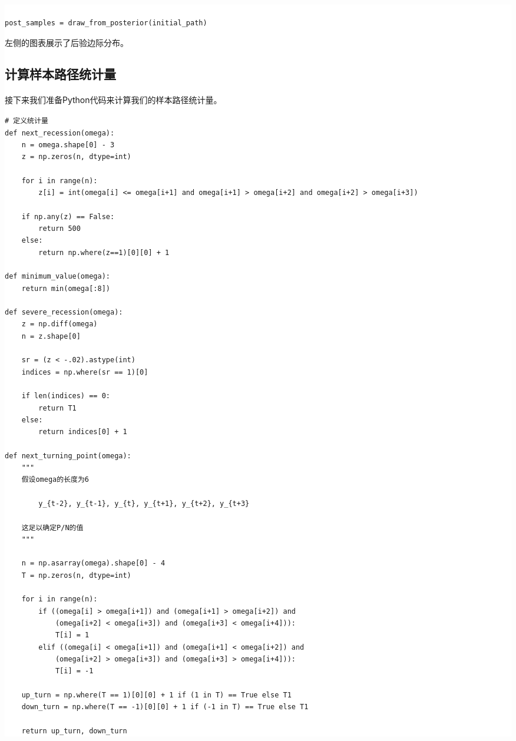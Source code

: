 ```{code-cell} ipython3

post_samples = draw_from_posterior(initial_path)
```
左侧的图表展示了后验边际分布。

## 计算样本路径统计量

接下来我们准备Python代码来计算我们的样本路径统计量。

```{code-cell} ipython3
# 定义统计量
def next_recession(omega):
    n = omega.shape[0] - 3
    z = np.zeros(n, dtype=int)
    
    for i in range(n):
        z[i] = int(omega[i] <= omega[i+1] and omega[i+1] > omega[i+2] and omega[i+2] > omega[i+3])

    if np.any(z) == False:
        return 500
    else:
        return np.where(z==1)[0][0] + 1

def minimum_value(omega):
    return min(omega[:8])

def severe_recession(omega):
    z = np.diff(omega)
    n = z.shape[0]
    
    sr = (z < -.02).astype(int)
    indices = np.where(sr == 1)[0]

    if len(indices) == 0:
        return T1
    else:
        return indices[0] + 1

def next_turning_point(omega):
    """
    假设omega的长度为6
    
        y_{t-2}, y_{t-1}, y_{t}, y_{t+1}, y_{t+2}, y_{t+3}
    
    这足以确定P/N的值    
    """
    
    n = np.asarray(omega).shape[0] - 4
    T = np.zeros(n, dtype=int)
    
    for i in range(n):
        if ((omega[i] > omega[i+1]) and (omega[i+1] > omega[i+2]) and 
            (omega[i+2] < omega[i+3]) and (omega[i+3] < omega[i+4])):
            T[i] = 1
        elif ((omega[i] < omega[i+1]) and (omega[i+1] < omega[i+2]) and 
            (omega[i+2] > omega[i+3]) and (omega[i+3] > omega[i+4])):
            T[i] = -1
    
    up_turn = np.where(T == 1)[0][0] + 1 if (1 in T) == True else T1
    down_turn = np.where(T == -1)[0][0] + 1 if (-1 in T) == True else T1

    return up_turn, down_turn
```